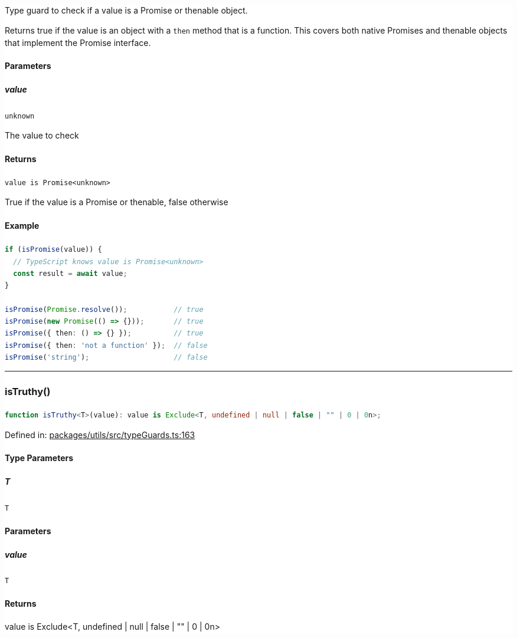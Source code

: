Type guard to check if a value is a Promise or thenable object.

Returns true if the value is an object with a `then` method that is a function.
This covers both native Promises and thenable objects that implement the
Promise interface.

#### Parameters

##### value

`unknown`

The value to check

#### Returns

`value is Promise<unknown>`

True if the value is a Promise or thenable, false otherwise

#### Example

```typescript
if (isPromise(value)) {
  // TypeScript knows value is Promise<unknown>
  const result = await value;
}

isPromise(Promise.resolve());           // true
isPromise(new Promise(() => {}));       // true
isPromise({ then: () => {} });          // true
isPromise({ then: 'not a function' });  // false
isPromise('string');                    // false
```

***

### isTruthy()

```ts
function isTruthy<T>(value): value is Exclude<T, undefined | null | false | "" | 0 | 0n>;
```

Defined in: [packages/utils/src/typeGuards.ts:163](https://github.com/lucasols/utils/blob/main/packages/utils/src/typeGuards.ts#L163)

#### Type Parameters

##### T

`T`

#### Parameters

##### value

`T`

#### Returns

value is Exclude\<T, undefined \| null \| false \| "" \| 0 \| 0n\>

